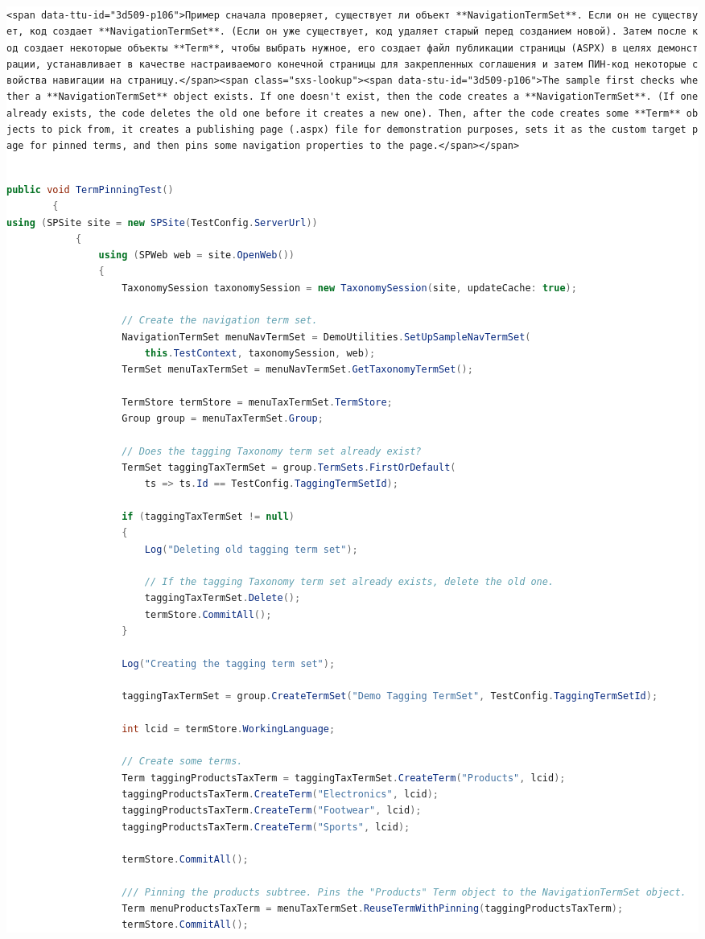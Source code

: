     <span data-ttu-id="3d509-p106">Пример сначала проверяет, существует ли объект **NavigationTermSet**. Если он не существует, код создает **NavigationTermSet**. (Если он уже существует, код удаляет старый перед созданием новой). Затем после код создает некоторые объекты **Term**, чтобы выбрать нужное, его создает файл публикации страницы (ASPX) в целях демонстрации, устанавливает в качестве настраиваемого конечной страницы для закрепленных соглашения и затем ПИН-код некоторые свойства навигации на страницу.</span><span class="sxs-lookup"><span data-stu-id="3d509-p106">The sample first checks whether a **NavigationTermSet** object exists. If one doesn't exist, then the code creates a **NavigationTermSet**. (If one already exists, the code deletes the old one before it creates a new one). Then, after the code creates some **Term** objects to pick from, it creates a publishing page (.aspx) file for demonstration purposes, sets it as the custom target page for pinned terms, and then pins some navigation properties to the page.</span></span>
    


```cs
  
public void TermPinningTest()
        {
using (SPSite site = new SPSite(TestConfig.ServerUrl))
            {
                using (SPWeb web = site.OpenWeb())
                {
                    TaxonomySession taxonomySession = new TaxonomySession(site, updateCache: true);

                    // Create the navigation term set.
                    NavigationTermSet menuNavTermSet = DemoUtilities.SetUpSampleNavTermSet(
                        this.TestContext, taxonomySession, web);
                    TermSet menuTaxTermSet = menuNavTermSet.GetTaxonomyTermSet();

                    TermStore termStore = menuTaxTermSet.TermStore;
                    Group group = menuTaxTermSet.Group;

                    // Does the tagging Taxonomy term set already exist?
                    TermSet taggingTaxTermSet = group.TermSets.FirstOrDefault(
                        ts => ts.Id == TestConfig.TaggingTermSetId);

                    if (taggingTaxTermSet != null)
                    {
                        Log("Deleting old tagging term set");

                        // If the tagging Taxonomy term set already exists, delete the old one.
                        taggingTaxTermSet.Delete();
                        termStore.CommitAll();
                    }

                    Log("Creating the tagging term set");

                    taggingTaxTermSet = group.CreateTermSet("Demo Tagging TermSet", TestConfig.TaggingTermSetId);

                    int lcid = termStore.WorkingLanguage;

                    // Create some terms.
                    Term taggingProductsTaxTerm = taggingTaxTermSet.CreateTerm("Products", lcid);
                    taggingProductsTaxTerm.CreateTerm("Electronics", lcid);
                    taggingProductsTaxTerm.CreateTerm("Footwear", lcid);
                    taggingProductsTaxTerm.CreateTerm("Sports", lcid);

                    termStore.CommitAll();

                    /// Pinning the products subtree. Pins the "Products" Term object to the NavigationTermSet object.
                    Term menuProductsTaxTerm = menuTaxTermSet.ReuseTermWithPinning(taggingProductsTaxTerm);
                    termStore.CommitAll();
```